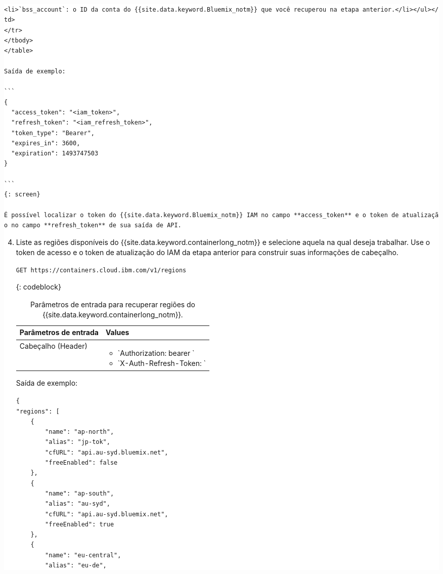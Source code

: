     <li>`bss_account`: o ID da conta do {{site.data.keyword.Bluemix_notm}} que você recuperou na etapa anterior.</li></ul></td>
    </tr>
    </tbody>
    </table>

    Saída de exemplo:

    ```
    {
      "access_token": "<iam_token>",
      "refresh_token": "<iam_refresh_token>",
      "token_type": "Bearer",
      "expires_in": 3600,
      "expiration": 1493747503
    }

    ```
    {: screen}

    É possível localizar o token do {{site.data.keyword.Bluemix_notm}} IAM no campo **access_token** e o token de atualização no campo **refresh_token** de sua saída de API.

4.  Liste as regiões disponíveis do {{site.data.keyword.containerlong_notm}} e selecione aquela na qual deseja trabalhar. Use o token de acesso e o token de atualização do IAM da etapa anterior para construir suas informações de cabeçalho.
    ```
    GET https://containers.cloud.ibm.com/v1/regions
    ```
    {: codeblock}

    <table summary="Parâmetros de entrada para recuperar regiões do {{site.data.keyword.containerlong_notm}} com o parâmetro de entrada na coluna 1 e o valor na coluna 2.">
    <caption>Parâmetros de entrada para recuperar regiões do {{site.data.keyword.containerlong_notm}}.</caption>
    <thead>
    <th>Parâmetros de entrada</th>
    <th>Values</th>
    </thead>
    <tbody>
    <tr>
    <td>Cabeçalho (Header)</td>
    <td><ul><li>`Authorization: bearer <iam_token>`</li>
    <li>`X-Auth-Refresh-Token: <refresh_token>`</li></ul></td>
    </tr>
    </tbody>
    </table>

    Saída de exemplo:
    ```
    {
    "regions": [
        {
            "name": "ap-north",
            "alias": "jp-tok",
            "cfURL": "api.au-syd.bluemix.net",
            "freeEnabled": false
        },
        {
            "name": "ap-south",
            "alias": "au-syd",
            "cfURL": "api.au-syd.bluemix.net",
            "freeEnabled": true
        },
        {
            "name": "eu-central",
            "alias": "eu-de",